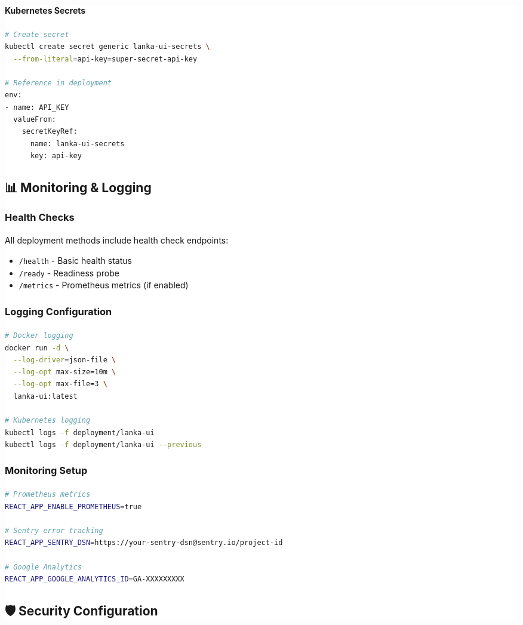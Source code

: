 #### Kubernetes Secrets
```bash
# Create secret
kubectl create secret generic lanka-ui-secrets \
  --from-literal=api-key=super-secret-api-key

# Reference in deployment
env:
- name: API_KEY
  valueFrom:
    secretKeyRef:
      name: lanka-ui-secrets
      key: api-key
```

## 📊 Monitoring & Logging

### Health Checks
All deployment methods include health check endpoints:
- `/health` - Basic health status
- `/ready` - Readiness probe
- `/metrics` - Prometheus metrics (if enabled)

### Logging Configuration
```bash
# Docker logging
docker run -d \
  --log-driver=json-file \
  --log-opt max-size=10m \
  --log-opt max-file=3 \
  lanka-ui:latest

# Kubernetes logging
kubectl logs -f deployment/lanka-ui
kubectl logs -f deployment/lanka-ui --previous
```

### Monitoring Setup
```bash
# Prometheus metrics
REACT_APP_ENABLE_PROMETHEUS=true

# Sentry error tracking
REACT_APP_SENTRY_DSN=https://your-sentry-dsn@sentry.io/project-id

# Google Analytics
REACT_APP_GOOGLE_ANALYTICS_ID=GA-XXXXXXXXX
```

## 🛡️ Security Configuration
